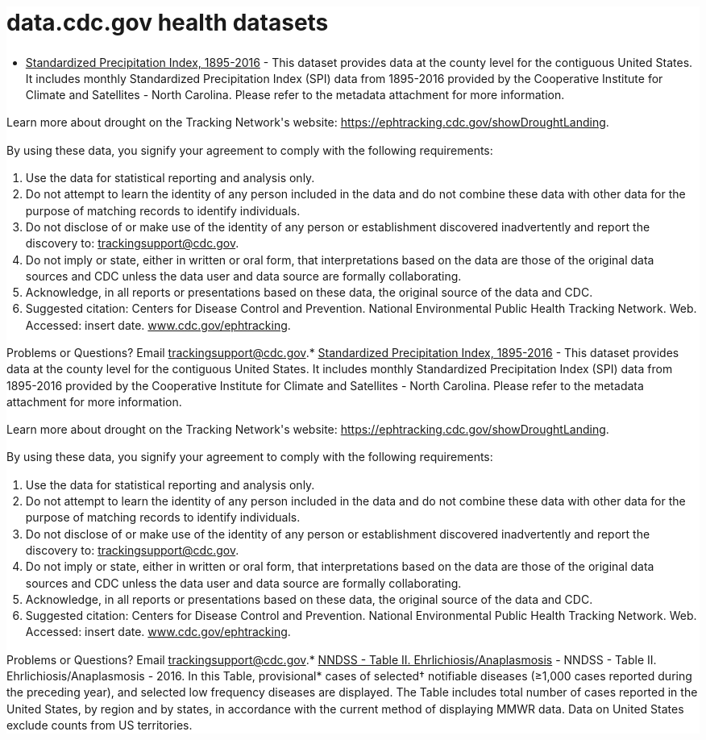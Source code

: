 # data.cdc.gov health datasets
* [Standardized Precipitation Index, 1895-2016](https://data.cdc.gov/d/xbk2-5i4e) - This dataset provides data at the county level for the contiguous United States. It includes monthly Standardized Precipitation Index (SPI) data from 1895-2016 provided by the Cooperative Institute for Climate and Satellites - North Carolina. Please refer to the metadata attachment for more information.

Learn more about drought on the Tracking Network's website: https://ephtracking.cdc.gov/showDroughtLanding.

By using these data, you signify your agreement to comply with the following requirements: 
1.	Use the data for statistical reporting and analysis only. 
2.	Do not attempt to learn the identity of any person included in the data and do not combine these data with other data for the purpose of matching records to identify individuals. 
3.	Do not disclose of or make use of the identity of any person or establishment discovered inadvertently and report the discovery to: trackingsupport@cdc.gov. 
4.	Do not imply or state, either in written or oral form, that interpretations based on the data are those of the original data sources and CDC unless the data user and data source are formally collaborating. 
5.	Acknowledge, in all reports or presentations based on these data, the original source of the data and CDC. 
6.	Suggested citation: Centers for Disease Control and Prevention. National Environmental Public Health Tracking Network. Web. Accessed: insert date. www.cdc.gov/ephtracking. 

Problems or Questions? 
Email trackingsupport@cdc.gov.* [Standardized Precipitation Index, 1895-2016](https://data.cdc.gov/d/xbk2-5i4e) - This dataset provides data at the county level for the contiguous United States. It includes monthly Standardized Precipitation Index (SPI) data from 1895-2016 provided by the Cooperative Institute for Climate and Satellites - North Carolina. Please refer to the metadata attachment for more information.

Learn more about drought on the Tracking Network's website: https://ephtracking.cdc.gov/showDroughtLanding.

By using these data, you signify your agreement to comply with the following requirements: 
1.	Use the data for statistical reporting and analysis only. 
2.	Do not attempt to learn the identity of any person included in the data and do not combine these data with other data for the purpose of matching records to identify individuals. 
3.	Do not disclose of or make use of the identity of any person or establishment discovered inadvertently and report the discovery to: trackingsupport@cdc.gov. 
4.	Do not imply or state, either in written or oral form, that interpretations based on the data are those of the original data sources and CDC unless the data user and data source are formally collaborating. 
5.	Acknowledge, in all reports or presentations based on these data, the original source of the data and CDC. 
6.	Suggested citation: Centers for Disease Control and Prevention. National Environmental Public Health Tracking Network. Web. Accessed: insert date. www.cdc.gov/ephtracking. 

Problems or Questions? 
Email trackingsupport@cdc.gov.* [NNDSS - Table II. Ehrlichiosis/Anaplasmosis](https://data.cdc.gov/d/keia-pvvn) - NNDSS - Table II. Ehrlichiosis/Anaplasmosis - 2016.  In this Table, provisional* cases of selected† notifiable diseases (≥1,000 cases reported during the preceding year), and selected low frequency diseases are displayed. The Table includes total number of cases reported in the United States, by region and by states, in accordance with the current method of displaying MMWR data.  Data on United States exclude counts from US territories. 
